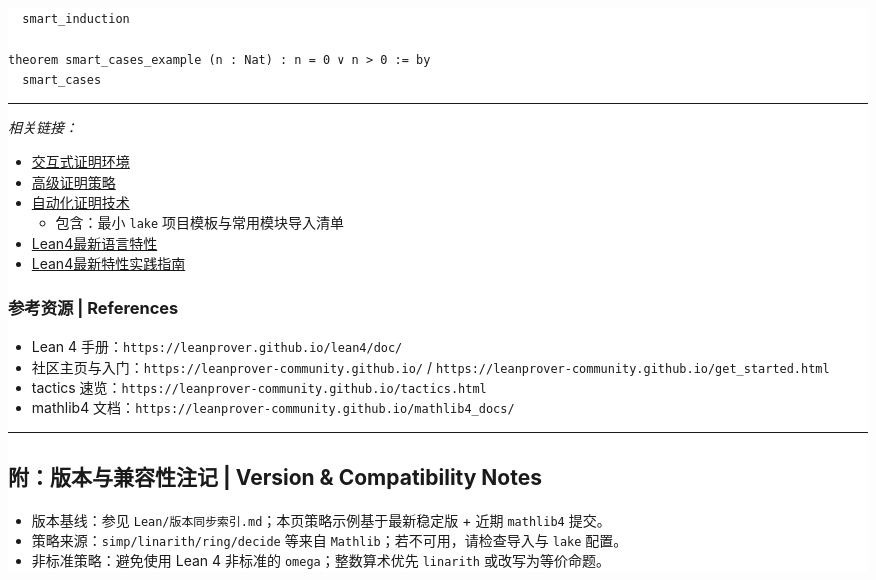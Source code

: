 ```lean
  smart_induction

theorem smart_cases_example (n : Nat) : n = 0 ∨ n > 0 := by
  smart_cases
```

---

*相关链接：*

- [交互式证明环境](./01-交互式证明环境.md)
- [高级证明策略](./03-高级证明策略.md)
- [自动化证明技术](./04-自动化证明技术.md)
  - 包含：最小 `lake` 项目模板与常用模块导入清单
- [Lean4最新语言特性](../02-基础语法与类型系统/05-Lean4最新语言特性.md)
- [Lean4最新特性实践指南](../02-基础语法与类型系统/06-Lean4最新特性实践指南.md)

### 参考资源 | References

- Lean 4 手册：`https://leanprover.github.io/lean4/doc/`
- 社区主页与入门：`https://leanprover-community.github.io/` / `https://leanprover-community.github.io/get_started.html`
- tactics 速览：`https://leanprover-community.github.io/tactics.html`
- mathlib4 文档：`https://leanprover-community.github.io/mathlib4_docs/`

---

## 附：版本与兼容性注记 | Version & Compatibility Notes

- 版本基线：参见 `Lean/版本同步索引.md`；本页策略示例基于最新稳定版 + 近期 `mathlib4` 提交。
- 策略来源：`simp/linarith/ring/decide` 等来自 `Mathlib`；若不可用，请检查导入与 `lake` 配置。
- 非标准策略：避免使用 Lean 4 非标准的 `omega`；整数算术优先 `linarith` 或改写为等价命题。
